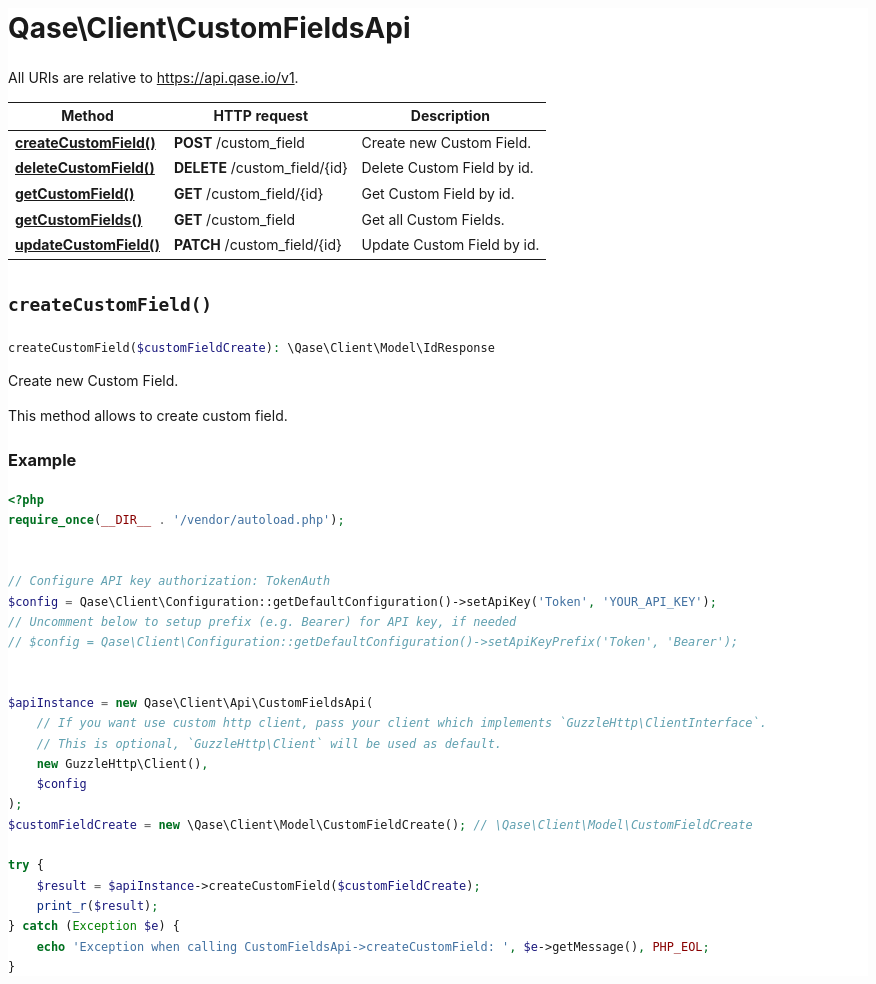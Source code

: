 # Qase\Client\CustomFieldsApi

All URIs are relative to https://api.qase.io/v1.

Method | HTTP request | Description
------------- | ------------- | -------------
[**createCustomField()**](CustomFieldsApi.md#createCustomField) | **POST** /custom_field | Create new Custom Field.
[**deleteCustomField()**](CustomFieldsApi.md#deleteCustomField) | **DELETE** /custom_field/{id} | Delete Custom Field by id.
[**getCustomField()**](CustomFieldsApi.md#getCustomField) | **GET** /custom_field/{id} | Get Custom Field by id.
[**getCustomFields()**](CustomFieldsApi.md#getCustomFields) | **GET** /custom_field | Get all Custom Fields.
[**updateCustomField()**](CustomFieldsApi.md#updateCustomField) | **PATCH** /custom_field/{id} | Update Custom Field by id.


## `createCustomField()`

```php
createCustomField($customFieldCreate): \Qase\Client\Model\IdResponse
```

Create new Custom Field.

This method allows to create custom field.

### Example

```php
<?php
require_once(__DIR__ . '/vendor/autoload.php');


// Configure API key authorization: TokenAuth
$config = Qase\Client\Configuration::getDefaultConfiguration()->setApiKey('Token', 'YOUR_API_KEY');
// Uncomment below to setup prefix (e.g. Bearer) for API key, if needed
// $config = Qase\Client\Configuration::getDefaultConfiguration()->setApiKeyPrefix('Token', 'Bearer');


$apiInstance = new Qase\Client\Api\CustomFieldsApi(
    // If you want use custom http client, pass your client which implements `GuzzleHttp\ClientInterface`.
    // This is optional, `GuzzleHttp\Client` will be used as default.
    new GuzzleHttp\Client(),
    $config
);
$customFieldCreate = new \Qase\Client\Model\CustomFieldCreate(); // \Qase\Client\Model\CustomFieldCreate

try {
    $result = $apiInstance->createCustomField($customFieldCreate);
    print_r($result);
} catch (Exception $e) {
    echo 'Exception when calling CustomFieldsApi->createCustomField: ', $e->getMessage(), PHP_EOL;
}
```
